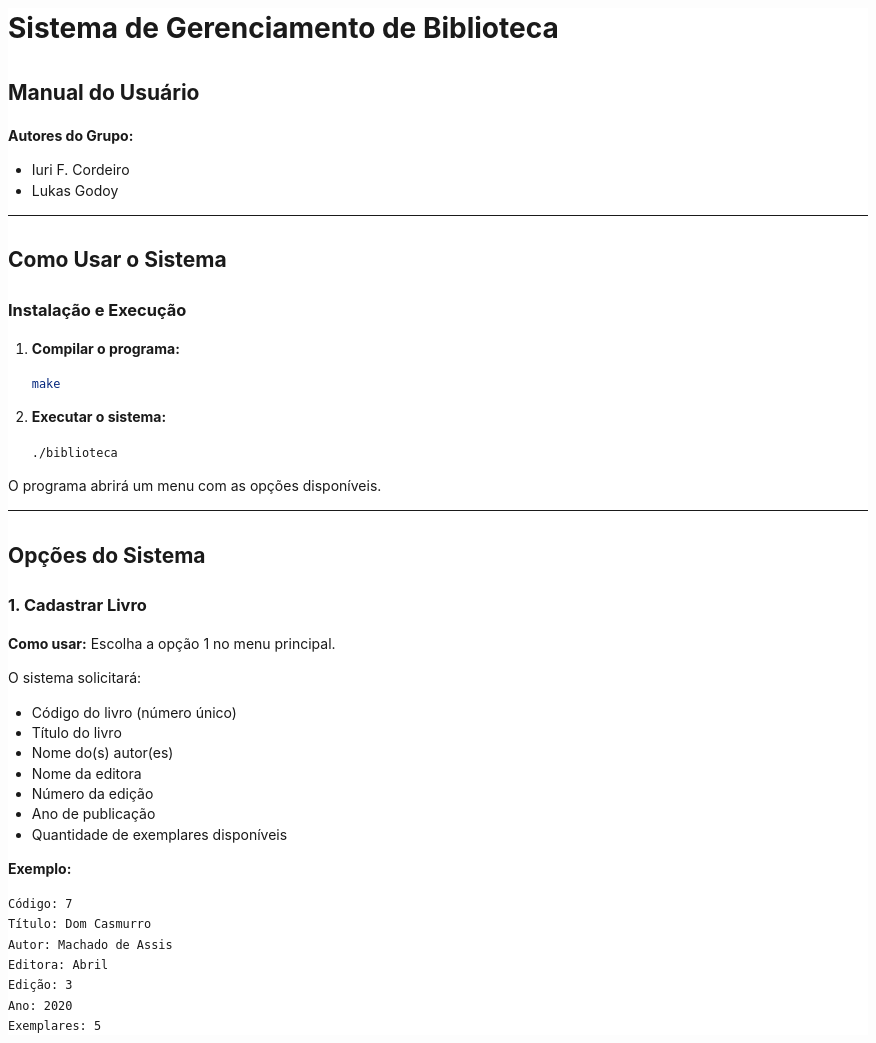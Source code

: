 # Sistema de Gerenciamento de Biblioteca
## Manual do Usuário

**Autores do Grupo:**
- Iuri F. Cordeiro
- Lukas Godoy

---

## Como Usar o Sistema

### Instalação e Execução

1. **Compilar o programa:**
   ```bash
   make
   ```

2. **Executar o sistema:**
   ```bash
   ./biblioteca
   ```

O programa abrirá um menu com as opções disponíveis.

---

## Opções do Sistema

### 1. Cadastrar Livro
**Como usar:** Escolha a opção 1 no menu principal.

O sistema solicitará:
- Código do livro (número único)
- Título do livro
- Nome do(s) autor(es)
- Nome da editora
- Número da edição
- Ano de publicação
- Quantidade de exemplares disponíveis

**Exemplo:**
```
Código: 7
Título: Dom Casmurro
Autor: Machado de Assis
Editora: Abril
Edição: 3
Ano: 2020
Exemplares: 5
```
